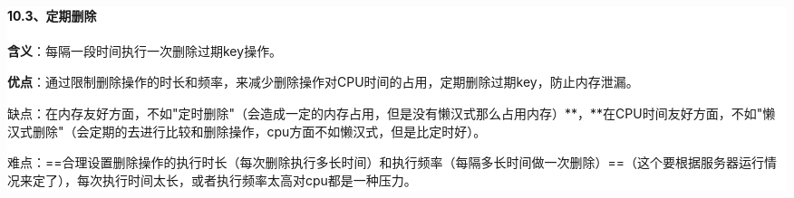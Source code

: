 #### 10.3、定期删除

**含义**：每隔一段时间执行一次删除过期key操作。

**优点**：通过限制删除操作的时长和频率，来减少删除操作对CPU时间的占用，定期删除过期key，防止内存泄漏。

缺点：在内存友好方面，不如"定时删除"（会造成一定的内存占用，但是没有懒汉式那么占用内存）**，**在CPU时间友好方面，不如"懒汉式删除"（会定期的去进行比较和删除操作，cpu方面不如懒汉式，但是比定时好）。

难点：==合理设置删除操作的执行时长（每次删除执行多长时间）和执行频率（每隔多长时间做一次删除）==（这个要根据服务器运行情况来定了），每次执行时间太长，或者执行频率太高对cpu都是一种压力。



















